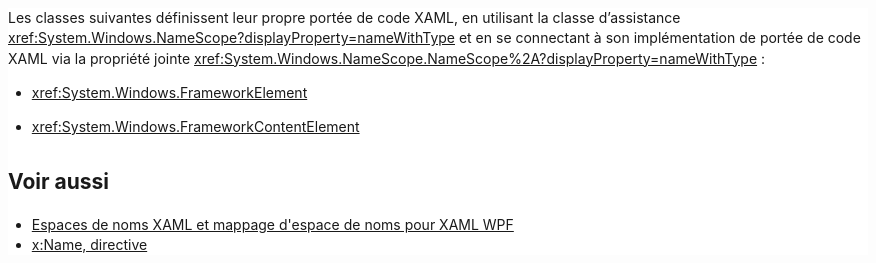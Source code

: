  Les classes suivantes définissent leur propre portée de code XAML, en utilisant la classe d’assistance <xref:System.Windows.NameScope?displayProperty=nameWithType> et en se connectant à son implémentation de portée de code XAML via la propriété jointe <xref:System.Windows.NameScope.NameScope%2A?displayProperty=nameWithType> :  
  
- <xref:System.Windows.FrameworkElement>  
  
- <xref:System.Windows.FrameworkContentElement>  
  
## <a name="see-also"></a>Voir aussi

- [Espaces de noms XAML et mappage d'espace de noms pour XAML WPF](xaml-namespaces-and-namespace-mapping-for-wpf-xaml.md)
- [x:Name, directive](../../../desktop-wpf/xaml-services/xname-directive.md)
